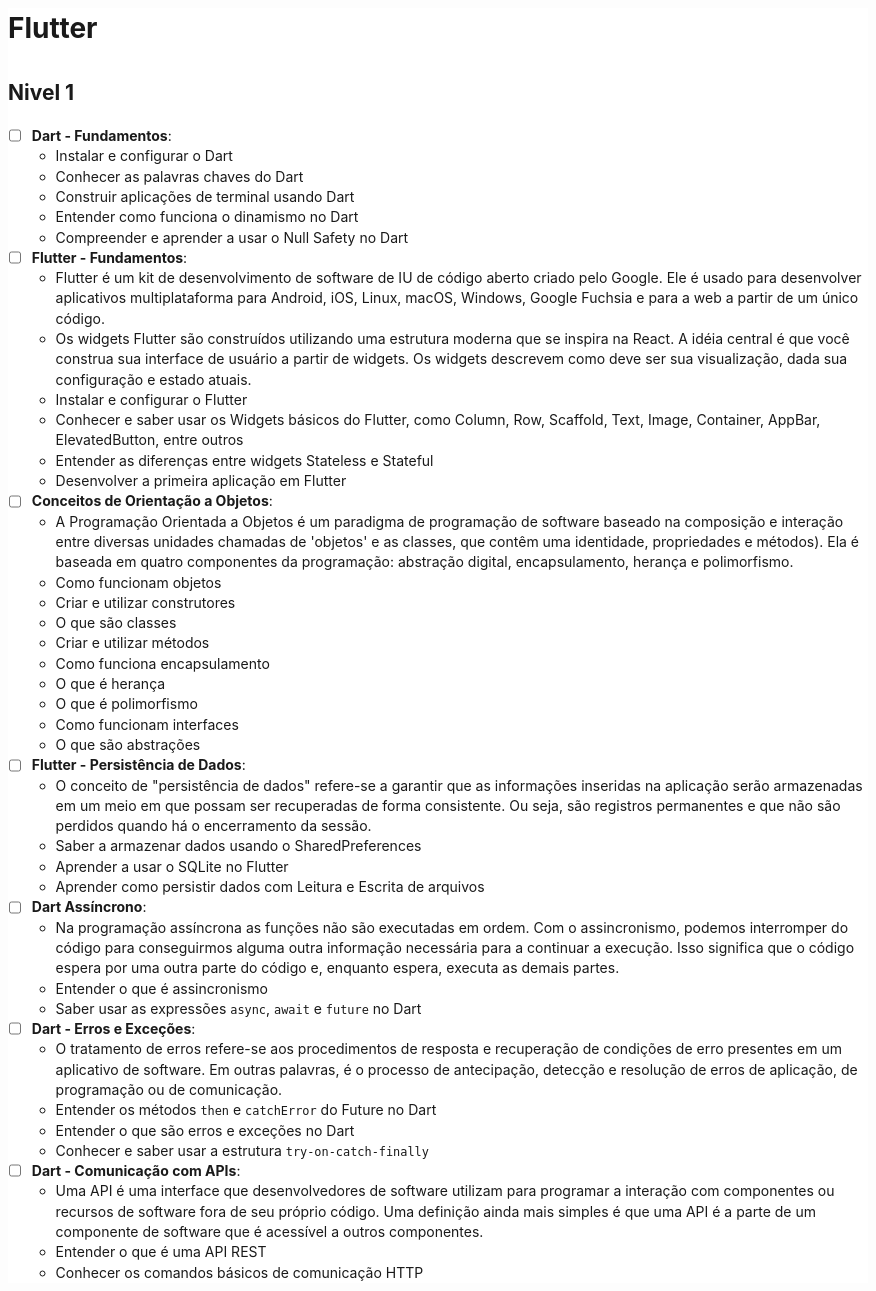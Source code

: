 # Flutter
## Nivel 1
- [ ] **Dart - Fundamentos**:
   - Instalar e configurar o Dart
   - Conhecer as palavras chaves do Dart
   - Construir aplicações de terminal usando Dart
   - Entender como funciona o dinamismo no Dart
   - Compreender e aprender a usar o Null Safety no Dart
- [ ] **Flutter - Fundamentos**:
   - Flutter é um kit de desenvolvimento de software de IU de código aberto criado pelo Google. Ele é usado para desenvolver aplicativos multiplataforma para Android, iOS, Linux, macOS, Windows, Google Fuchsia e para a web a partir de um único código.
   - Os widgets Flutter são construídos utilizando uma estrutura moderna que se inspira na React. A idéia central é que você construa sua interface de usuário a partir de widgets. Os widgets descrevem como deve ser sua visualização, dada sua configuração e estado atuais.
   - Instalar e configurar o Flutter
   - Conhecer e saber usar os Widgets básicos do Flutter, como Column, Row, Scaffold, Text, Image, Container, AppBar, ElevatedButton, entre outros
   - Entender as diferenças entre widgets Stateless e Stateful
   - Desenvolver a primeira aplicação em Flutter
- [ ] **Conceitos de Orientação a Objetos**:
   - A Programação Orientada a Objetos é um paradigma de programação de software baseado na composição e interação entre diversas unidades chamadas de 'objetos' e as classes, que contêm uma identidade, propriedades e métodos). Ela é baseada em quatro componentes da programação: abstração digital, encapsulamento, herança e polimorfismo.
   - Como funcionam objetos
   - Criar e utilizar construtores
   - O que são classes
   - Criar e utilizar métodos
   - Como funciona encapsulamento
   - O que é herança
   - O que é polimorfismo
   - Como funcionam interfaces
   - O que são abstrações
- [ ] **Flutter - Persistência de Dados**:
   - O conceito de "persistência de dados" refere-se a garantir que as informações inseridas na aplicação serão armazenadas em um meio em que possam ser recuperadas de forma consistente. Ou seja, são registros permanentes e que não são perdidos quando há o encerramento da sessão.
   - Saber a armazenar dados usando o SharedPreferences
   - Aprender a usar o SQLite no Flutter
   - Aprender como persistir dados com Leitura e Escrita de arquivos
- [ ] **Dart Assíncrono**:
   - Na programação assíncrona as funções não são executadas em ordem. Com o assincronismo, podemos interromper do código para conseguirmos alguma outra informação necessária para a continuar a execução. Isso significa que o código espera por uma outra parte do código e, enquanto espera, executa as demais partes.
   - Entender o que é assincronismo
   - Saber usar as expressões `async`, `await` e `future` no Dart
- [ ] **Dart - Erros e Exceções**:
   - O tratamento de erros refere-se aos procedimentos de resposta e recuperação de condições de erro presentes em um aplicativo de software. Em outras palavras, é o processo de antecipação, detecção e resolução de erros de aplicação, de programação ou de comunicação.
   - Entender os métodos `then` e `catchError` do Future no Dart
   - Entender o que são erros e exceções no Dart
   - Conhecer e saber usar a estrutura `try-on-catch-finally`
- [ ] **Dart - Comunicação com APIs**:
   - Uma API é uma interface que desenvolvedores de software utilizam para programar a interação com componentes ou recursos de software fora de seu próprio código. Uma definição ainda mais simples é que uma API é a parte de um componente de software que é acessível a outros componentes.
   - Entender o que é uma API REST
   - Conhecer os comandos básicos de comunicação HTTP